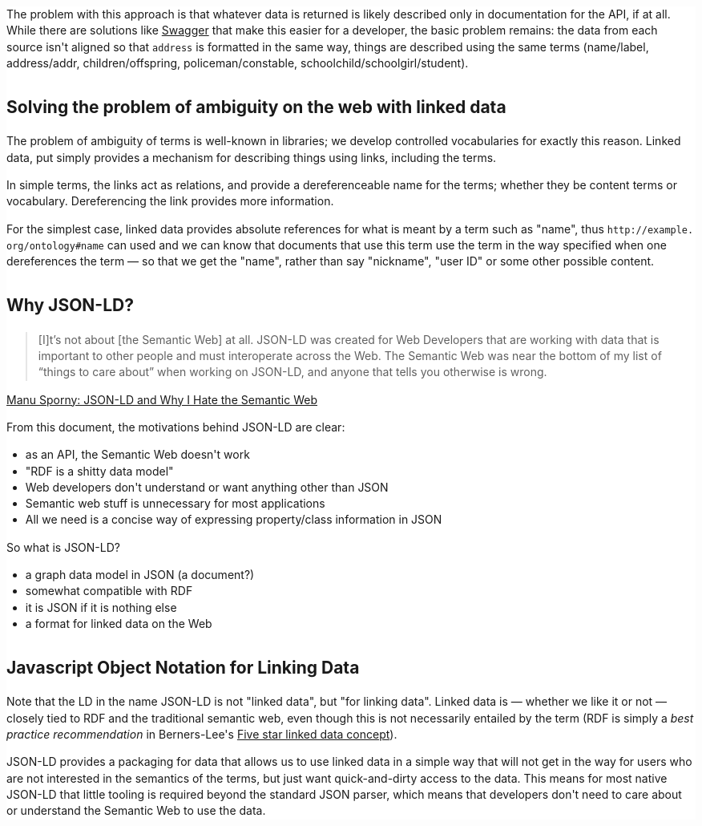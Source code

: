 The problem with this approach is that whatever data is returned is likely described only in documentation for the API, if at all. While there are solutions like [Swagger](http://swagger.io/) that make this easier for a developer, the basic problem remains: the data from each source isn't aligned so that ```address``` is formatted in the same way, things are described using the same terms (name/label, address/addr, children/offspring, policeman/constable, schoolchild/schoolgirl/student).

## Solving the problem of ambiguity on the web with linked data

The problem of ambiguity of terms is well-known in libraries; we develop controlled vocabularies for exactly this reason. Linked data, put simply provides a mechanism for describing things using links, including the terms.

In simple terms, the links act as relations, and provide a dereferenceable name for the terms; whether they be content terms or vocabulary. Dereferencing the link provides more information.

For the simplest case, linked data provides absolute references for what is meant by a term such as "name", thus ```http://example.org/ontology#name``` can used and we can know that documents that use this term use the term in the way specified when one dereferences the term — so that we get the "name", rather than say "nickname", "user ID" or some other possible content.

## Why JSON-LD?

> [I]t’s not about [the Semantic Web] at all. JSON-LD was created for Web Developers that are working with data that is important to other people and must interoperate across the Web. The Semantic Web was near the bottom of my list of “things to care about” when working on JSON-LD, and anyone that tells you otherwise is wrong. 

[Manu Sporny: 
JSON-LD and Why I Hate the Semantic Web](http://manu.sporny.org/2014/json-ld-origins-2/)

From this document, the motivations behind JSON-LD are clear:

* as an API, the Semantic Web doesn't work
* "RDF is a shitty data model"
* Web developers don't understand or want anything other than JSON
* Semantic web stuff is unnecessary for most applications
* All we need is a concise way of expressing property/class information in JSON

So what is JSON-LD?

* a graph data model in JSON (a document?)
* somewhat compatible with RDF
* it is JSON if it is nothing else
* a format for linked data on the Web

## Javascript Object Notation for Linking Data

Note that the LD in the name JSON-LD is not "linked data", but "for linking data". Linked data is — whether we like it or not — closely tied to RDF and the traditional semantic web, even though this is not necessarily entailed by the term (RDF is simply a *best practice recommendation* in Berners-Lee's [Five star linked data concept](https://www.w3.org/DesignIssues/LinkedData.html)). 

JSON-LD provides a packaging for data that allows us to use linked data in a simple way that will not get in the way for users who are not interested in the semantics of the terms, but just want quick-and-dirty access to the data. This means for most native JSON-LD that little tooling is required beyond the standard JSON parser, which means that developers don't need to care about or understand the Semantic Web to use the data.


[//]: # (SLIDE!!)
[//]: # (SLIDE!!)
[//]: # (SLIDE!!)
